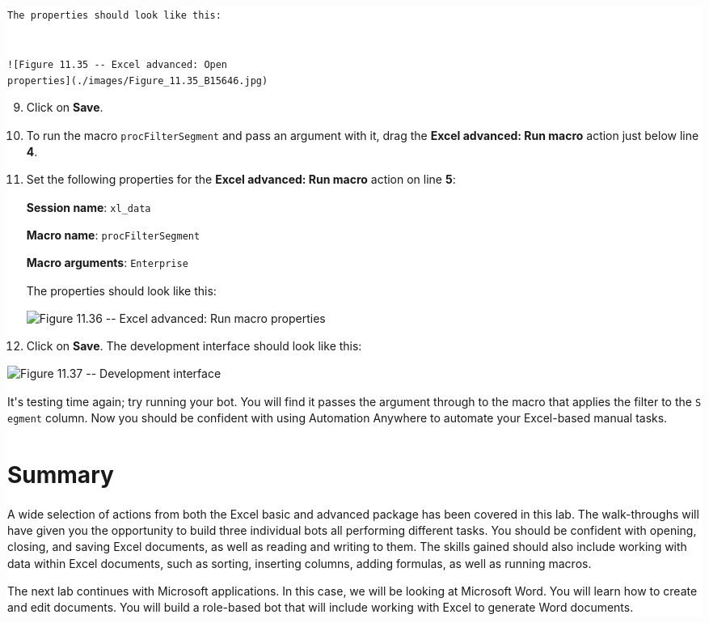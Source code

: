     The properties should look like this:

    
    ![Figure 11.35 -- Excel advanced: Open
    properties](./images/Figure_11.35_B15646.jpg)
    



9.  Click on **Save**.

10. To run the macro `procFilterSegment` and pass an argument
    with it, drag the **Excel advanced: Run macro** action just below
    line **4**.

11. Set the following properties for the **Excel advanced: Run macro**
    action on line **5**:

    **Session name**: `xl_data`

    **Macro name**: `procFilterSegment`

    **Macro arguments**: `Enterprise`

    The properties should look like this:

    
    ![Figure 11.36 -- Excel advanced: Run macro
    properties](./images/Figure_11.36_B15646.jpg)
    



12. Click on **Save**. The development interface
    should look like this:




![Figure 11.37 -- Development
interface](./images/Figure_11.37_B15646.jpg)






It\'s testing time again; try running your bot. You will find it passes
the argument through to the macro that applies the filter to the
`Segment` column. Now you should be confident
with using Automation Anywhere to automate your
Excel-based manual tasks.





Summary 
=======


A wide selection of actions from both the Excel basic and advanced
package has been covered in this lab. The walk-throughs will have
given you the opportunity to build three individual bots all performing
different tasks. You should be confident with opening, closing, and
saving Excel documents, as well as reading and writing to them. The
skills gained should also include working with data within Excel
documents, such as sorting, inserting columns, adding formulas, as well
as running macros.

The next lab continues with Microsoft applications. In this case, we
will be looking at Microsoft Word. You will learn how to create and edit
documents. You will build a role-based bot that will include working
with Excel to generate Word documents.
